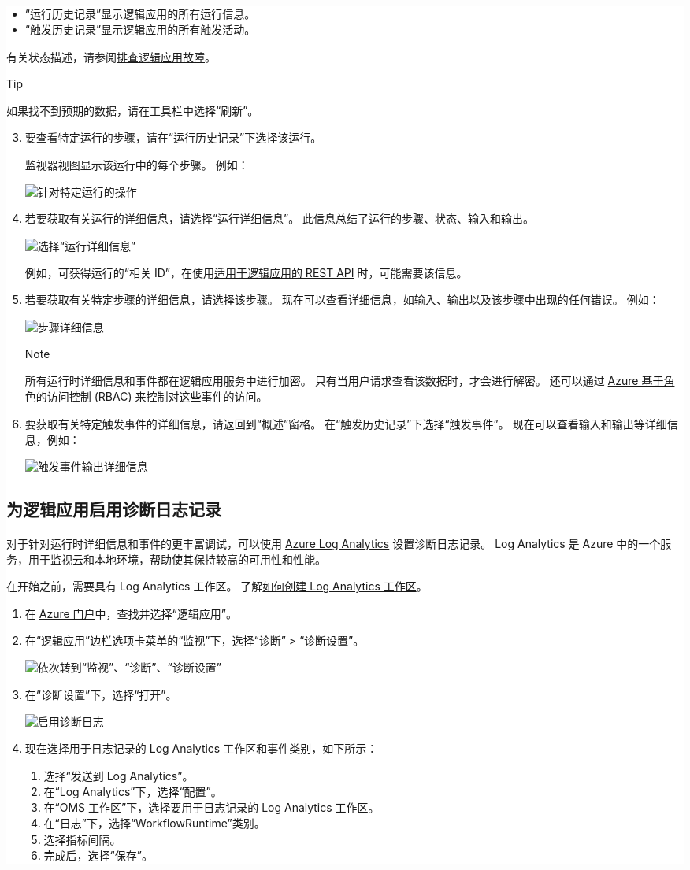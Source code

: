    * “运行历史记录”显示逻辑应用的所有运行信息。 
   * “触发历史记录”显示逻辑应用的所有触发活动。

   有关状态描述，请参阅[排查逻辑应用故障](../logic-apps/logic-apps-diagnosing-failures.md)。

   > [!TIP]
   > 如果找不到预期的数据，请在工具栏中选择“刷新”。

3. 要查看特定运行的步骤，请在“运行历史记录”下选择该运行。 

   监视器视图显示该运行中的每个步骤。 例如：

   ![针对特定运行的操作](media/logic-apps-monitor-your-logic-apps/monitor-view-updated.png)

4. 若要获取有关运行的详细信息，请选择“运行详细信息”。 此信息总结了运行的步骤、状态、输入和输出。 

   ![选择“运行详细信息”](media/logic-apps-monitor-your-logic-apps/run-details.png)

   例如，可获得运行的“相关 ID”，在使用[适用于逻辑应用的 REST API](https://docs.microsoft.com/rest/api/logic) 时，可能需要该信息。

5. 若要获取有关特定步骤的详细信息，请选择该步骤。 现在可以查看详细信息，如输入、输出以及该步骤中出现的任何错误。 例如：

   ![步骤详细信息](media/logic-apps-monitor-your-logic-apps/monitor-view-details.png)
   
   > [!NOTE]
   > 所有运行时详细信息和事件都在逻辑应用服务中进行加密。 只有当用户请求查看该数据时，才会进行解密。 还可以通过 [Azure 基于角色的访问控制 (RBAC)](../role-based-access-control/overview.md) 来控制对这些事件的访问。

6. 要获取有关特定触发事件的详细信息，请返回到“概述”窗格。 在“触发历史记录”下选择“触发事件”。 现在可以查看输入和输出等详细信息，例如：

   ![触发事件输出详细信息](media/logic-apps-monitor-your-logic-apps/trigger-details.png)

<a name="azure-diagnostics"></a>

## <a name="turn-on-diagnostics-logging-for-your-logic-app"></a>为逻辑应用启用诊断日志记录

对于针对运行时详细信息和事件的更丰富调试，可以使用 [Azure Log Analytics](../log-analytics/log-analytics-overview.md) 设置诊断日志记录。 Log Analytics 是 Azure 中的一个服务，用于监视云和本地环境，帮助使其保持较高的可用性和性能。 

在开始之前，需要具有 Log Analytics 工作区。 了解[如何创建 Log Analytics 工作区](../log-analytics/log-analytics-quick-create-workspace.md)。

1. 在 [Azure 门户](https://portal.azure.cn)中，查找并选择“逻辑应用”。 

2. 在“逻辑应用”边栏选项卡菜单的“监视”下，选择“诊断” > “诊断设置”。

   ![依次转到“监视”、“诊断”、“诊断设置”](media/logic-apps-monitor-your-logic-apps/logic-app-diagnostics.png)

3. 在“诊断设置”下，选择“打开”。

   ![启用诊断日志](media/logic-apps-monitor-your-logic-apps/turn-on-diagnostics-logic-app.png)

4. 现在选择用于日志记录的 Log Analytics 工作区和事件类别，如下所示：

   1. 选择“发送到 Log Analytics”。 
   2. 在“Log Analytics”下，选择“配置”。 
   3. 在“OMS 工作区”下，选择要用于日志记录的 Log Analytics 工作区。
   4. 在“日志”下，选择“WorkflowRuntime”类别。
   5. 选择指标间隔。
   6. 完成后，选择“保存”。
